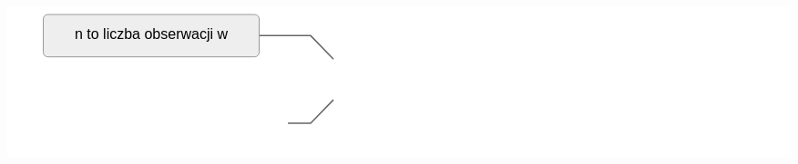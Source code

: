 <pre class=" language-mermaid"><svg id="mermaid-svg-c4r00dImzrMa0ed8" width="100%" xmlns="http://www.w3.org/2000/svg" xmlns:xlink="http://www.w3.org/1999/xlink" height="159.4375" style="max-width: 409.15625px;" viewBox="0 0 409.15625 159.4375"><style>#mermaid-svg-c4r00dImzrMa0ed8{font-family:"trebuchet ms",verdana,arial,sans-serif;font-size:16px;fill:#000000;}#mermaid-svg-c4r00dImzrMa0ed8 .error-icon{fill:#552222;}#mermaid-svg-c4r00dImzrMa0ed8 .error-text{fill:#552222;stroke:#552222;}#mermaid-svg-c4r00dImzrMa0ed8 .edge-thickness-normal{stroke-width:2px;}#mermaid-svg-c4r00dImzrMa0ed8 .edge-thickness-thick{stroke-width:3.5px;}#mermaid-svg-c4r00dImzrMa0ed8 .edge-pattern-solid{stroke-dasharray:0;}#mermaid-svg-c4r00dImzrMa0ed8 .edge-pattern-dashed{stroke-dasharray:3;}#mermaid-svg-c4r00dImzrMa0ed8 .edge-pattern-dotted{stroke-dasharray:2;}#mermaid-svg-c4r00dImzrMa0ed8 .marker{fill:#666;stroke:#666;}#mermaid-svg-c4r00dImzrMa0ed8 .marker.cross{stroke:#666;}#mermaid-svg-c4r00dImzrMa0ed8 svg{font-family:"trebuchet ms",verdana,arial,sans-serif;font-size:16px;}#mermaid-svg-c4r00dImzrMa0ed8 .label{font-family:"trebuchet ms",verdana,arial,sans-serif;color:#000000;}#mermaid-svg-c4r00dImzrMa0ed8 .cluster-label text{fill:#333;}#mermaid-svg-c4r00dImzrMa0ed8 .cluster-label span{color:#333;}#mermaid-svg-c4r00dImzrMa0ed8 .label text,#mermaid-svg-c4r00dImzrMa0ed8 span{fill:#000000;color:#000000;}#mermaid-svg-c4r00dImzrMa0ed8 .node rect,#mermaid-svg-c4r00dImzrMa0ed8 .node circle,#mermaid-svg-c4r00dImzrMa0ed8 .node ellipse,#mermaid-svg-c4r00dImzrMa0ed8 .node polygon,#mermaid-svg-c4r00dImzrMa0ed8 .node path{fill:#eee;stroke:#999;stroke-width:1px;}#mermaid-svg-c4r00dImzrMa0ed8 .node .label{text-align:center;}#mermaid-svg-c4r00dImzrMa0ed8 .node.clickable{cursor:pointer;}#mermaid-svg-c4r00dImzrMa0ed8 .arrowheadPath{fill:#333333;}#mermaid-svg-c4r00dImzrMa0ed8 .edgePath .path{stroke:#666;stroke-width:1.5px;}#mermaid-svg-c4r00dImzrMa0ed8 .flowchart-link{stroke:#666;fill:none;}#mermaid-svg-c4r00dImzrMa0ed8 .edgeLabel{background-color:white;text-align:center;}#mermaid-svg-c4r00dImzrMa0ed8 .edgeLabel rect{opacity:0.5;background-color:white;fill:white;}#mermaid-svg-c4r00dImzrMa0ed8 .cluster rect{fill:hsl(210,66.6666666667%,95%);stroke:#26a;stroke-width:1px;}#mermaid-svg-c4r00dImzrMa0ed8 .cluster text{fill:#333;}#mermaid-svg-c4r00dImzrMa0ed8 .cluster span{color:#333;}#mermaid-svg-c4r00dImzrMa0ed8 div.mermaidTooltip{position:absolute;text-align:center;max-width:200px;padding:2px;font-family:"trebuchet ms",verdana,arial,sans-serif;font-size:12px;background:hsl(-160,0%,93.3333333333%);border:1px solid #26a;border-radius:2px;pointer-events:none;z-index:100;}#mermaid-svg-c4r00dImzrMa0ed8:root{--mermaid-font-family:"trebuchet ms",verdana,arial,sans-serif;}#mermaid-svg-c4r00dImzrMa0ed8 flowchart{fill:apa;}</style><g><g class="output"><g class="clusters"></g><g class="edgePaths"><g class="edgePath LS-A LE-C" style="opacity: 1;" id="L-A-C"><path class="path" d="M276.515625,31.359375L333.03125,31.359375L358.03125,57.324140100671144" marker-end="url(https://stackedit.io/app#arrowhead458)" style="fill:none"></path><defs><marker id="arrowhead458" viewBox="0 0 10 10" refX="9" refY="5" markerUnits="strokeWidth" markerWidth="8" markerHeight="6" orient="auto"><path d="M 0 0 L 10 5 L 0 10 z" class="arrowheadPath" style="stroke-width: 1; stroke-dasharray: 1, 0;"></path></marker></defs></g><g class="edgePath LS-B LE-C" style="opacity: 1;" id="L-B-C"><path class="path" d="M308.03125,128.078125L333.03125,128.078125L358.03125,102.11335989932886" marker-end="url(https://stackedit.io/app#arrowhead459)" style="fill:none"></path><defs><marker id="arrowhead459" viewBox="0 0 10 10" refX="9" refY="5" markerUnits="strokeWidth" markerWidth="8" markerHeight="6" orient="auto"><path d="M 0 0 L 10 5 L 0 10 z" class="arrowheadPath" style="stroke-width: 1; stroke-dasharray: 1, 0;"></path></marker></defs></g></g><g class="edgeLabels"><g class="edgeLabel" style="opacity: 1;" transform=""><g transform="translate(0,0)" class="label"><rect rx="0" ry="0" width="0" height="0"></rect><foreignObject width="0" height="0"><div xmlns="http://www.w3.org/1999/xhtml" style="display: inline-block; white-space: nowrap;"><span id="L-L-A-C" class="edgeLabel L-LS-A' L-LE-C"></span></div></foreignObject></g></g><g class="edgeLabel" style="opacity: 1;" transform=""><g transform="translate(0,0)" class="label"><rect rx="0" ry="0" width="0" height="0"></rect><foreignObject width="0" height="0"><div xmlns="http://www.w3.org/1999/xhtml" style="display: inline-block; white-space: nowrap;"><span id="L-L-B-C" class="edgeLabel L-LS-B' L-LE-C"></span></div></foreignObject></g></g></g><g class="nodes"><g class="node default" style="opacity: 1;" id="flowchart-A-9979" transform="translate(158.015625,31.359375)"><rect rx="5" ry="5" x="-118.5" y="-23.359375" width="237" height="46.71875" class="label-container"></rect><g class="label" transform="translate(0,0)"><g transform="translate(-108.5,-13.359375)"><foreignObject width="217" height="26.71875"><div xmlns="http://www.w3.org/1999/xhtml" style="display: inline-block; white-space: nowrap;">n to liczba obserwacji w